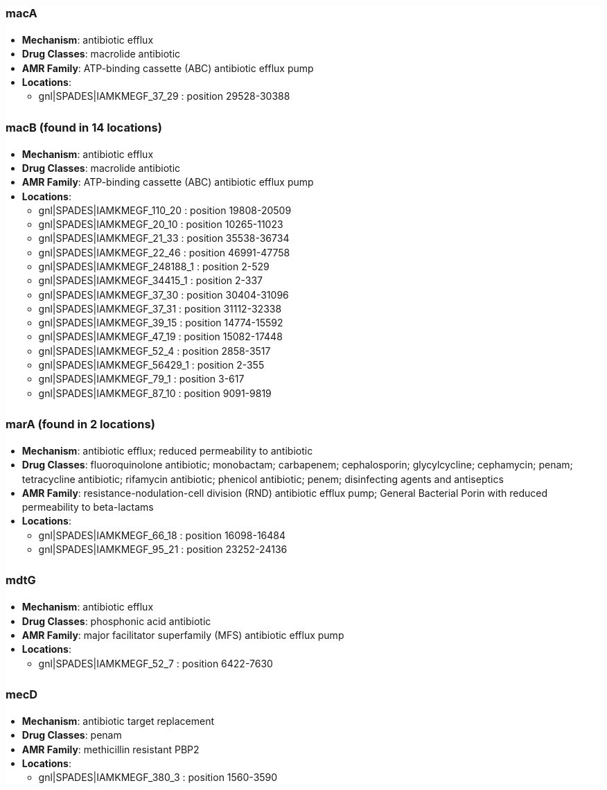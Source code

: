 ### macA
- **Mechanism**: antibiotic efflux
- **Drug Classes**: macrolide antibiotic
- **AMR Family**: ATP-binding cassette (ABC) antibiotic efflux pump
- **Locations**:
  - gnl|SPADES|IAMKMEGF_37_29 : position 29528-30388

### macB (found in 14 locations)
- **Mechanism**: antibiotic efflux
- **Drug Classes**: macrolide antibiotic
- **AMR Family**: ATP-binding cassette (ABC) antibiotic efflux pump
- **Locations**:
  - gnl|SPADES|IAMKMEGF_110_20 : position 19808-20509
  - gnl|SPADES|IAMKMEGF_20_10 : position 10265-11023
  - gnl|SPADES|IAMKMEGF_21_33 : position 35538-36734
  - gnl|SPADES|IAMKMEGF_22_46 : position 46991-47758
  - gnl|SPADES|IAMKMEGF_248188_1 : position 2-529
  - gnl|SPADES|IAMKMEGF_34415_1 : position 2-337
  - gnl|SPADES|IAMKMEGF_37_30 : position 30404-31096
  - gnl|SPADES|IAMKMEGF_37_31 : position 31112-32338
  - gnl|SPADES|IAMKMEGF_39_15 : position 14774-15592
  - gnl|SPADES|IAMKMEGF_47_19 : position 15082-17448
  - gnl|SPADES|IAMKMEGF_52_4 : position 2858-3517
  - gnl|SPADES|IAMKMEGF_56429_1 : position 2-355
  - gnl|SPADES|IAMKMEGF_79_1 : position 3-617
  - gnl|SPADES|IAMKMEGF_87_10 : position 9091-9819

### marA (found in 2 locations)
- **Mechanism**: antibiotic efflux; reduced permeability to antibiotic
- **Drug Classes**: fluoroquinolone antibiotic; monobactam; carbapenem; cephalosporin; glycylcycline; cephamycin; penam; tetracycline antibiotic; rifamycin antibiotic; phenicol antibiotic; penem; disinfecting agents and antiseptics
- **AMR Family**: resistance-nodulation-cell division (RND) antibiotic efflux pump; General Bacterial Porin with reduced permeability to beta-lactams
- **Locations**:
  - gnl|SPADES|IAMKMEGF_66_18 : position 16098-16484
  - gnl|SPADES|IAMKMEGF_95_21 : position 23252-24136

### mdtG
- **Mechanism**: antibiotic efflux
- **Drug Classes**: phosphonic acid antibiotic
- **AMR Family**: major facilitator superfamily (MFS) antibiotic efflux pump
- **Locations**:
  - gnl|SPADES|IAMKMEGF_52_7 : position 6422-7630

### mecD
- **Mechanism**: antibiotic target replacement
- **Drug Classes**: penam
- **AMR Family**: methicillin resistant PBP2
- **Locations**:
  - gnl|SPADES|IAMKMEGF_380_3 : position 1560-3590
